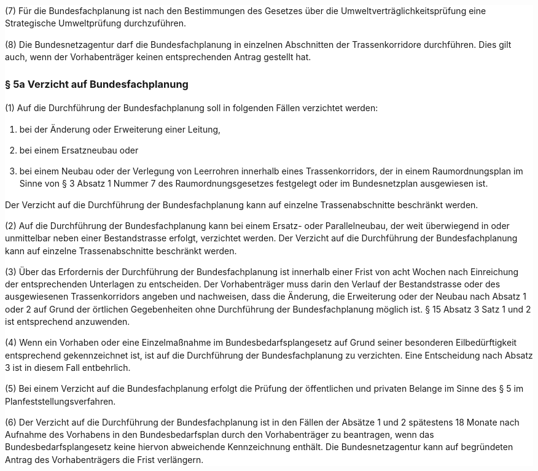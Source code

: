 (7) Für die Bundesfachplanung ist nach den Bestimmungen des Gesetzes
über die Umweltverträglichkeitsprüfung eine Strategische Umweltprüfung
durchzuführen.

(8) Die Bundesnetzagentur darf die Bundesfachplanung in einzelnen
Abschnitten der Trassenkorridore durchführen. Dies gilt auch, wenn der
Vorhabenträger keinen entsprechenden Antrag gestellt hat.


### § 5a Verzicht auf Bundesfachplanung

(1) Auf die Durchführung der Bundesfachplanung soll in folgenden
Fällen verzichtet werden:

1.  bei der Änderung oder Erweiterung einer Leitung,


2.  bei einem Ersatzneubau oder


3.  bei einem Neubau oder der Verlegung von Leerrohren innerhalb eines
    Trassenkorridors, der in einem Raumordnungsplan im Sinne von § 3
    Absatz 1 Nummer 7 des Raumordnungsgesetzes festgelegt oder im
    Bundesnetzplan ausgewiesen ist.



Der Verzicht auf die Durchführung der Bundesfachplanung kann auf
einzelne Trassenabschnitte beschränkt werden.

(2) Auf die Durchführung der Bundesfachplanung kann bei einem Ersatz-
oder Parallelneubau, der weit überwiegend in oder unmittelbar neben
einer Bestandstrasse erfolgt, verzichtet werden. Der Verzicht auf die
Durchführung der Bundesfachplanung kann auf einzelne Trassenabschnitte
beschränkt werden.

(3) Über das Erfordernis der Durchführung der Bundesfachplanung ist
innerhalb einer Frist von acht Wochen nach Einreichung der
entsprechenden Unterlagen zu entscheiden. Der Vorhabenträger muss
darin den Verlauf der Bestandstrasse oder des ausgewiesenen
Trassenkorridors angeben und nachweisen, dass die Änderung, die
Erweiterung oder der Neubau nach Absatz 1 oder 2 auf Grund der
örtlichen Gegebenheiten ohne Durchführung der Bundesfachplanung
möglich ist. § 15 Absatz 3 Satz 1 und 2 ist entsprechend anzuwenden.

(4) Wenn ein Vorhaben oder eine Einzelmaßnahme im
Bundesbedarfsplangesetz auf Grund seiner besonderen Eilbedürftigkeit
entsprechend gekennzeichnet ist, ist auf die Durchführung der
Bundesfachplanung zu verzichten. Eine Entscheidung nach Absatz 3 ist
in diesem Fall entbehrlich.

(5) Bei einem Verzicht auf die Bundesfachplanung erfolgt die Prüfung
der öffentlichen und privaten Belange im Sinne des § 5 im
Planfeststellungsverfahren.

(6) Der Verzicht auf die Durchführung der Bundesfachplanung ist in den
Fällen der Absätze 1 und 2 spätestens 18 Monate nach Aufnahme des
Vorhabens in den Bundesbedarfsplan durch den Vorhabenträger zu
beantragen, wenn das Bundesbedarfsplangesetz keine hiervon abweichende
Kennzeichnung enthält. Die Bundesnetzagentur kann auf begründeten
Antrag des Vorhabenträgers die Frist verlängern.
